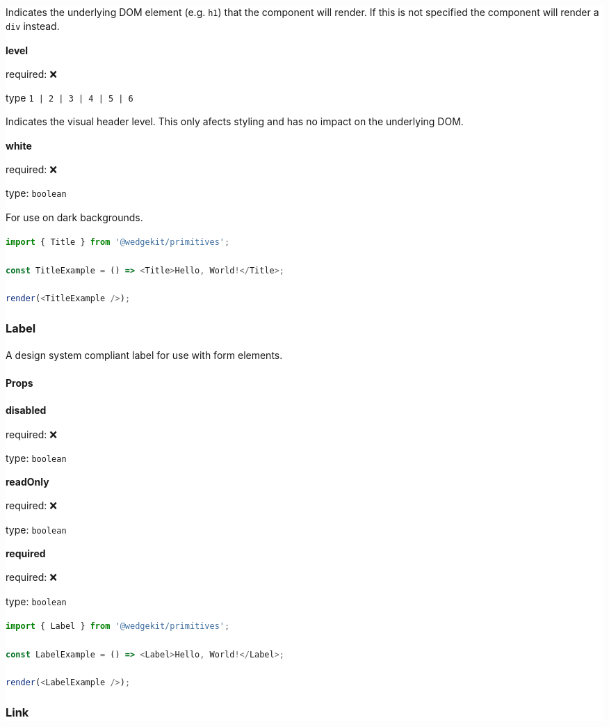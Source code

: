 Indicates the underlying DOM element (e.g. `h1`) that the component will render. If this is not specified the component will render a `div` instead.

**level**

required: ❌

type `1 | 2 | 3 | 4 | 5 | 6`

Indicates the visual header level. This only afects styling and has no impact on the underlying DOM.

**white**

required: ❌

type: `boolean`

For use on dark backgrounds.

```typescript jsx
import { Title } from '@wedgekit/primitives';

const TitleExample = () => <Title>Hello, World!</Title>;

render(<TitleExample />);
```

### Label

A design system compliant label for use with form elements.

#### Props

**disabled**

required: ❌

type: `boolean`

**readOnly**

required: ❌

type: `boolean`

**required**

required: ❌

type: `boolean`

```typescript jsx
import { Label } from '@wedgekit/primitives';

const LabelExample = () => <Label>Hello, World!</Label>;

render(<LabelExample />);
```

### Link
